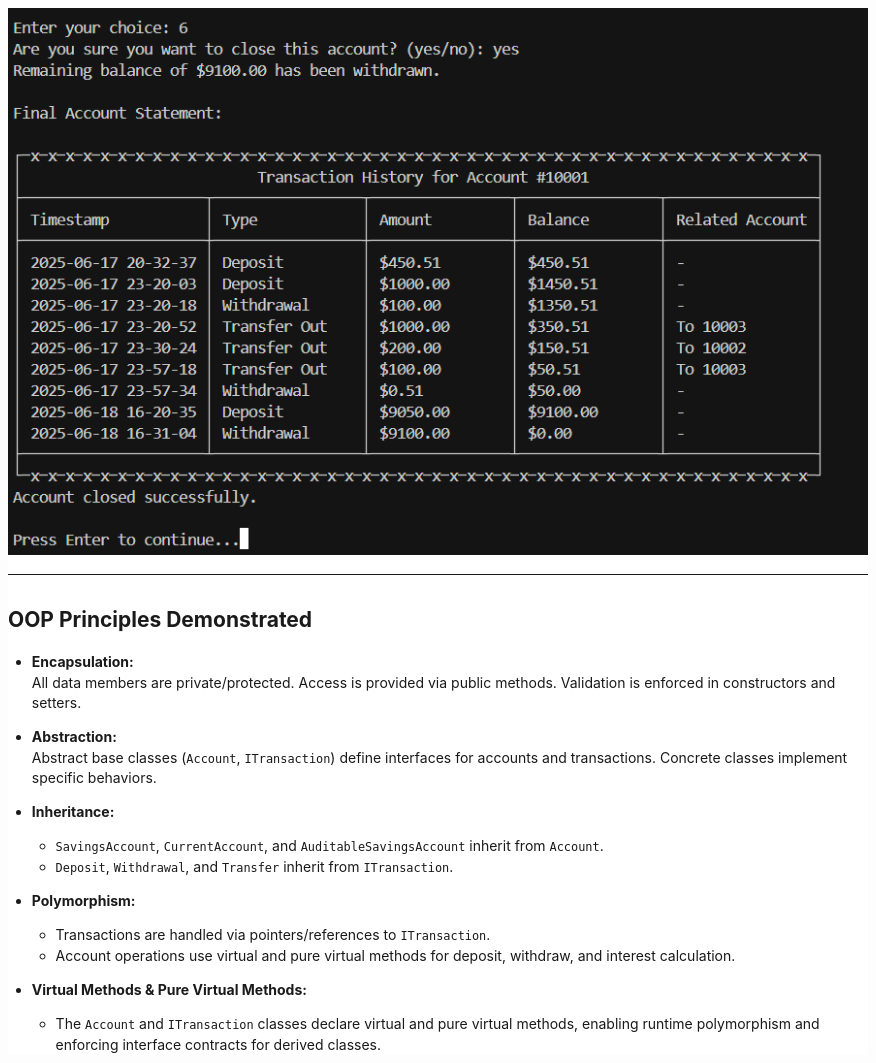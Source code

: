 ![Account Closure](assets/Screenshots/ConsoleApplication/Account_Closure.png)

---

## OOP Principles Demonstrated

- **Encapsulation:**  
  All data members are private/protected. Access is provided via public methods. Validation is enforced in constructors and setters.

- **Abstraction:**  
  Abstract base classes (`Account`, `ITransaction`) define interfaces for accounts and transactions. Concrete classes implement specific behaviors.

- **Inheritance:**  
  - `SavingsAccount`, `CurrentAccount`, and `AuditableSavingsAccount` inherit from `Account`.
  - `Deposit`, `Withdrawal`, and `Transfer` inherit from `ITransaction`.

- **Polymorphism:**  
  - Transactions are handled via pointers/references to `ITransaction`.
  - Account operations use virtual and pure virtual methods for deposit, withdraw, and interest calculation.

- **Virtual Methods & Pure Virtual Methods:**  
  - The `Account` and `ITransaction` classes declare virtual and pure virtual methods, enabling runtime polymorphism and enforcing interface contracts for derived classes.
